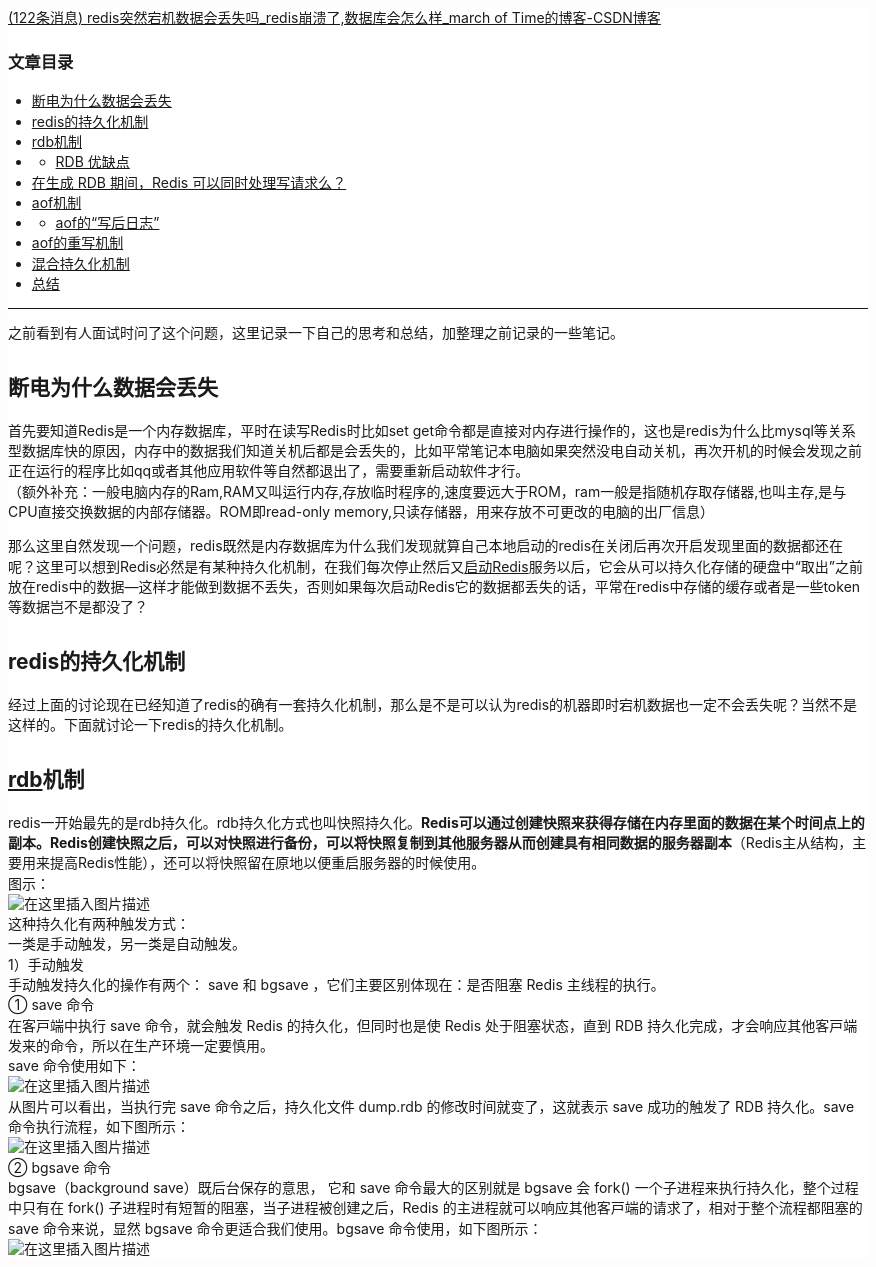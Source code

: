 [(122条消息) redis突然宕机数据会丢失吗\_redis崩溃了,数据库会怎么样\_march of Time的博客-CSDN博客](https://blog.csdn.net/qq_41358574/article/details/124080581)

### 文章目录

-   [断电为什么数据会丢失](https://blog.csdn.net/qq_41358574/article/details/124080581#_9)
-   [redis的持久化机制](https://blog.csdn.net/qq_41358574/article/details/124080581#redis_15)
-   [rdb机制](https://blog.csdn.net/qq_41358574/article/details/124080581#rdb_19)
-   -   [RDB 优缺点](https://blog.csdn.net/qq_41358574/article/details/124080581#RDB__55)
-   [在生成 RDB 期间，Redis 可以同时处理写请求么？](https://blog.csdn.net/qq_41358574/article/details/124080581#_RDB_Redis__74)
-   [aof机制](https://blog.csdn.net/qq_41358574/article/details/124080581#aof_83)
-   -   [aof的“写后日志”](https://blog.csdn.net/qq_41358574/article/details/124080581#aof_109)
-   [aof的重写机制](https://blog.csdn.net/qq_41358574/article/details/124080581#aof_136)
-   [混合持久化机制](https://blog.csdn.net/qq_41358574/article/details/124080581#_153)
-   [总结](https://blog.csdn.net/qq_41358574/article/details/124080581#_172)

___

之前看到有人面试时问了这个问题，这里记录一下自己的思考和总结，加整理之前记录的一些笔记。

## 断电为什么数据会丢失

首先要知道Redis是一个内存数据库，平时在读写Redis时比如set get命令都是直接对内存进行操作的，这也是redis为什么比mysql等关系型数据库快的原因，内存中的数据我们知道关机后都是会丢失的，比如平常笔记本电脑如果突然没电自动关机，再次开机的时候会发现之前正在运行的程序比如qq或者其他应用软件等自然都退出了，需要重新启动软件才行。  
（额外补充：一般电脑内存的Ram,RAM又叫运行内存,存放临时程序的,速度要远大于ROM，ram一般是指随机存取存储器,也叫主存,是与CPU直接交换数据的内部存储器。ROM即read-only memory,只读存储器，用来存放不可更改的电脑的出厂信息）

那么这里自然发现一个问题，redis既然是内存数据库为什么我们发现就算自己本地启动的redis在关闭后再次开启发现里面的数据都还在呢？这里可以想到Redis必然是有某种持久化机制，在我们每次停止然后又[启动Redis](https://so.csdn.net/so/search?q=%E5%90%AF%E5%8A%A8Redis&spm=1001.2101.3001.7020)服务以后，它会从可以持久化存储的硬盘中“取出”之前放在redis中的数据—这样才能做到数据不丢失，否则如果每次启动Redis它的数据都丢失的话，平常在redis中存储的缓存或者是一些token等数据岂不是都没了？

## redis的持久化机制

经过上面的讨论现在已经知道了redis的确有一套持久化机制，那么是不是可以认为redis的机器即时宕机数据也一定不会丢失呢？当然不是这样的。下面就讨论一下redis的持久化机制。

## [rdb](https://so.csdn.net/so/search?q=rdb&spm=1001.2101.3001.7020)机制

redis一开始最先的是rdb持久化。rdb持久化方式也叫快照持久化。**Redis可以通过创建快照来获得存储在内存里面的数据在某个时间点上的副本。Redis创建快照之后，可以对快照进行备份，可以将快照复制到其他服务器从而创建具有相同数据的服务器副本**（Redis主从结构，主要用来提高Redis性能），还可以将快照留在原地以便重启服务器的时候使用。  
图示：  
![在这里插入图片描述](https://img-blog.csdnimg.cn/56904d2d71c84bbcbd9883f2a94f281f.png?x-oss-process=image/watermark,type_d3F5LXplbmhlaQ,shadow_50,text_Q1NETiBAbWFyY2ggb2YgVGltZQ==,size_18,color_FFFFFF,t_70,g_se,x_16)  
这种持久化有两种触发方式：  
⼀类是⼿动触发，另⼀类是⾃动触发。  
1）⼿动触发  
⼿动触发持久化的操作有两个： save 和 bgsave ，它们主要区别体现在：是否阻塞 Redis 主线程的执⾏。  
① save 命令  
在客⼾端中执⾏ save 命令，就会触发 Redis 的持久化，但同时也是使 Redis 处于阻塞状态，直到 RDB 持久化完成，才会响应其他客⼾端发来的命令，所以在⽣产环境⼀定要慎⽤。  
save 命令使⽤如下：  
![在这里插入图片描述](https://img-blog.csdnimg.cn/2e2787df06384759b96a50f65e205cd9.png)  
从图⽚可以看出，当执⾏完 save 命令之后，持久化⽂件 dump.rdb 的修改时间就变了，这就表⽰ save 成功的触发了 RDB 持久化。save 命令执⾏流程，如下图所⽰：  
![在这里插入图片描述](https://img-blog.csdnimg.cn/f8c993c0207d469c968546069611cd8b.png?x-oss-process=image/watermark,type_d3F5LXplbmhlaQ,shadow_50,text_Q1NETiBAbWFyY2ggb2YgVGltZQ==,size_10,color_FFFFFF,t_70,g_se,x_16)  
② bgsave 命令  
bgsave（background save）既后台保存的意思， 它和 save 命令最⼤的区别就是 bgsave 会 fork() ⼀个⼦进程来执⾏持久化，整个过程中只有在 fork() ⼦进程时有短暂的阻塞，当⼦进程被创建之后，Redis 的主进程就可以响应其他客⼾端的请求了，相对于整个流程都阻塞的 save 命令来说，显然 bgsave 命令更适合我们使⽤。bgsave 命令使⽤，如下图所⽰：  
![在这里插入图片描述](https://img-blog.csdnimg.cn/c17baa25ece0467fadeec50ce685ba68.png?x-oss-process=image/watermark,type_d3F5LXplbmhlaQ,shadow_50,text_Q1NETiBAbWFyY2ggb2YgVGltZQ==,size_10,color_FFFFFF,t_70,g_se,x_16)
